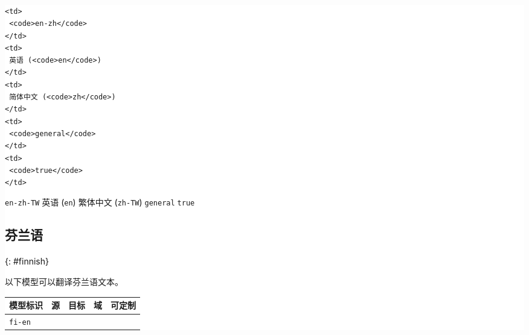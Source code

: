    <td>
     <code>en-zh</code>
    </td>
    <td>
     英语 (<code>en</code>)
    </td>
    <td>
     简体中文 (<code>zh</code>)
    </td>
    <td>
     <code>general</code>
    </td>
    <td>
     <code>true</code>
    </td>
   </tr>
   <tr>
    <td>
     <code>en-zh-TW</code>
    </td>
    <td>
     英语 (<code>en</code>)
    </td>
    <td>
     繁体中文 (<code>zh-TW</code>)
    </td>
    <td>
     <code>general</code>
    </td>
    <td>
     <code>true</code>
    </td>
   </tr>
  </tbody>
 </thead>
</table>

##      芬兰语
    
{: #finnish}

以下模型可以翻译芬兰语文本。

<table>
 <thead>
  <th>
   模型标识
  </th>
  <th>
   源
  </th>
  <th>
   目标
  </th>
  <th>
   域
  </th>
  <th>
   可定制
  </th>
  <tbody>
   <tr>
    <td>
     <code>fi-en</code>
